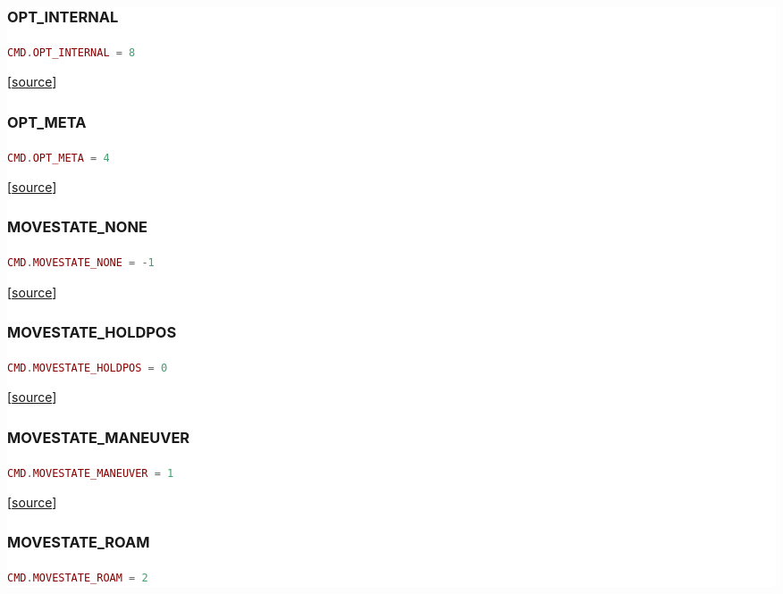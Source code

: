 ### OPT_INTERNAL

```lua
CMD.OPT_INTERNAL = 8
```

[<a href="https://github.com/rhys-vdw/RecoilEngine/blob/39a0440f8b3d03a340a3db9cfeb2e589c3e7d595/rts/Lua/LuaConstCMD.cpp#L27-L27" target="_blank">source</a>]








### OPT_META

```lua
CMD.OPT_META = 4
```

[<a href="https://github.com/rhys-vdw/RecoilEngine/blob/39a0440f8b3d03a340a3db9cfeb2e589c3e7d595/rts/Lua/LuaConstCMD.cpp#L29-L29" target="_blank">source</a>]








### MOVESTATE_NONE

```lua
CMD.MOVESTATE_NONE = -1
```

[<a href="https://github.com/rhys-vdw/RecoilEngine/blob/39a0440f8b3d03a340a3db9cfeb2e589c3e7d595/rts/Lua/LuaConstCMD.cpp#L32-L32" target="_blank">source</a>]








### MOVESTATE_HOLDPOS

```lua
CMD.MOVESTATE_HOLDPOS = 0
```

[<a href="https://github.com/rhys-vdw/RecoilEngine/blob/39a0440f8b3d03a340a3db9cfeb2e589c3e7d595/rts/Lua/LuaConstCMD.cpp#L34-L34" target="_blank">source</a>]








### MOVESTATE_MANEUVER

```lua
CMD.MOVESTATE_MANEUVER = 1
```

[<a href="https://github.com/rhys-vdw/RecoilEngine/blob/39a0440f8b3d03a340a3db9cfeb2e589c3e7d595/rts/Lua/LuaConstCMD.cpp#L36-L36" target="_blank">source</a>]








### MOVESTATE_ROAM

```lua
CMD.MOVESTATE_ROAM = 2
```